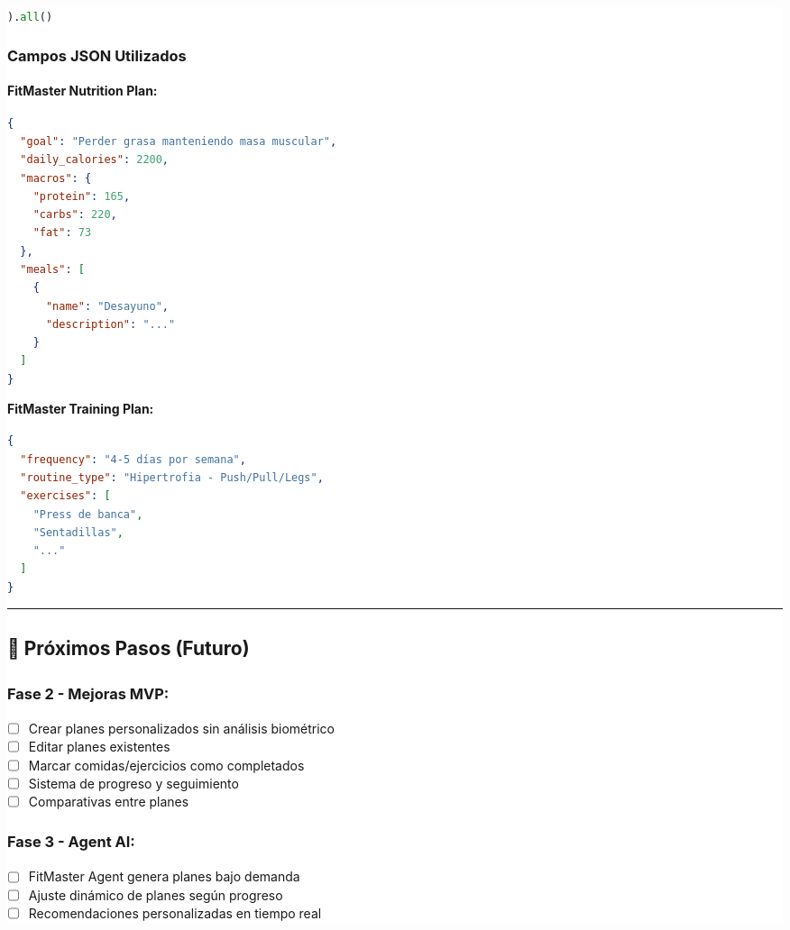 ```python
).all()
```

### Campos JSON Utilizados

**FitMaster Nutrition Plan:**
```json
{
  "goal": "Perder grasa manteniendo masa muscular",
  "daily_calories": 2200,
  "macros": {
    "protein": 165,
    "carbs": 220,
    "fat": 73
  },
  "meals": [
    {
      "name": "Desayuno",
      "description": "..."
    }
  ]
}
```

**FitMaster Training Plan:**
```json
{
  "frequency": "4-5 días por semana",
  "routine_type": "Hipertrofia - Push/Pull/Legs",
  "exercises": [
    "Press de banca",
    "Sentadillas",
    "..."
  ]
}
```

---

## 🚀 Próximos Pasos (Futuro)

### Fase 2 - Mejoras MVP:
- [ ] Crear planes personalizados sin análisis biométrico
- [ ] Editar planes existentes
- [ ] Marcar comidas/ejercicios como completados
- [ ] Sistema de progreso y seguimiento
- [ ] Comparativas entre planes

### Fase 3 - Agent AI:
- [ ] FitMaster Agent genera planes bajo demanda
- [ ] Ajuste dinámico de planes según progreso
- [ ] Recomendaciones personalizadas en tiempo real
